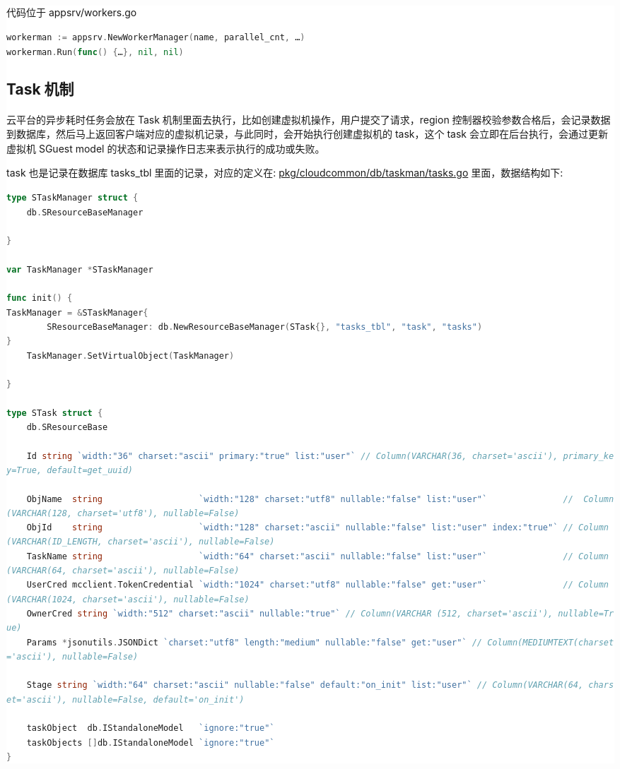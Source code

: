 代码位于 appsrv/workers.go

```go
workerman := appsrv.NewWorkerManager(name, parallel_cnt, …)
workerman.Run(func() {…}, nil, nil)
```

## Task 机制

云平台的异步耗时任务会放在 Task 机制里面去执行，比如创建虚拟机操作，用户提交了请求，region 控制器校验参数合格后，会记录数据到数据库，然后马上返回客户端对应的虚拟机记录，与此同时，会开始执行创建虚拟机的 task，这个 task 会立即在后台执行，会通过更新虚拟机 SGuest model 的状态和记录操作日志来表示执行的成功或失败。

task 也是记录在数据库 tasks_tbl 里面的记录，对应的定义在: [pkg/cloudcommon/db/taskman/tasks.go](https://github.com/yunionio/cloudpods/blob/master/pkg/cloudcommon/db/taskman/tasks.go) 里面，数据结构如下:

```go
type STaskManager struct {
    db.SResourceBaseManager
    
}

var TaskManager *STaskManager

func init() {
TaskManager = &STaskManager{
        SResourceBaseManager: db.NewResourceBaseManager(STask{}, "tasks_tbl", "task", "tasks")
}
    TaskManager.SetVirtualObject(TaskManager)
    
}

type STask struct {
    db.SResourceBase

    Id string `width:"36" charset:"ascii" primary:"true" list:"user"` // Column(VARCHAR(36, charset='ascii'), primary_key=True, default=get_uuid)

    ObjName  string                   `width:"128" charset:"utf8" nullable:"false" list:"user"`               //  Column(VARCHAR(128, charset='utf8'), nullable=False)
    ObjId    string                   `width:"128" charset:"ascii" nullable:"false" list:"user" index:"true"` // Column(VARCHAR(ID_LENGTH, charset='ascii'), nullable=False)
    TaskName string                   `width:"64" charset:"ascii" nullable:"false" list:"user"`               // Column(VARCHAR(64, charset='ascii'), nullable=False)
    UserCred mcclient.TokenCredential `width:"1024" charset:"utf8" nullable:"false" get:"user"`               // Column(VARCHAR(1024, charset='ascii'), nullable=False)
    OwnerCred string `width:"512" charset:"ascii" nullable:"true"` // Column(VARCHAR (512, charset='ascii'), nullable=True)
    Params *jsonutils.JSONDict `charset:"utf8" length:"medium" nullable:"false" get:"user"` // Column(MEDIUMTEXT(charset='ascii'), nullable=False)

    Stage string `width:"64" charset:"ascii" nullable:"false" default:"on_init" list:"user"` // Column(VARCHAR(64, charset='ascii'), nullable=False, default='on_init')

    taskObject  db.IStandaloneModel   `ignore:"true"`
    taskObjects []db.IStandaloneModel `ignore:"true"`
}
```
